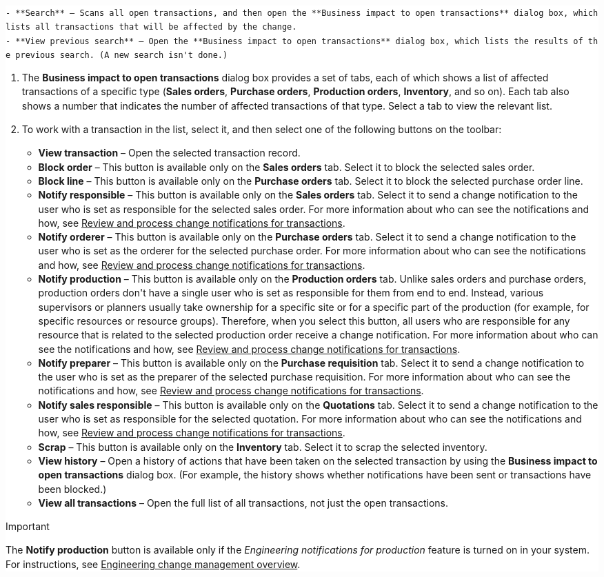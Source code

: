     - **Search** – Scans all open transactions, and then open the **Business impact to open transactions** dialog box, which lists all transactions that will be affected by the change.
    - **View previous search** – Open the **Business impact to open transactions** dialog box, which lists the results of the previous search. (A new search isn't done.)

1. The **Business impact to open transactions** dialog box provides a set of tabs, each of which shows a list of affected transactions of a specific type (**Sales orders**, **Purchase orders**, **Production orders**, **Inventory**, and so on). Each tab also shows a number that indicates the number of affected transactions of that type. Select a tab to view the relevant list.
1. To work with a transaction in the list, select it, and then select one of the following buttons on the toolbar:

    - **View transaction** – Open the selected transaction record.
    - **Block order** – This button is available only on the **Sales orders** tab. Select it to block the selected sales order.
    - **Block line** – This button is available only on the **Purchase orders** tab. Select it to block the selected purchase order line.
    - **Notify responsible** – This button is available only on the **Sales orders** tab. Select it to send a change notification to the user who is set as responsible for the selected sales order. For more information about who can see the notifications and how, see [Review and process change notifications for transactions](#review-notifications).
    - **Notify orderer** – This button is available only on the **Purchase orders** tab. Select it to send a change notification to the user who is set as the orderer for the selected purchase order. For more information about who can see the notifications and how, see [Review and process change notifications for transactions](#review-notifications).
    - **Notify production** – This button is available only on the **Production orders** tab. Unlike sales orders and purchase orders, production orders don't have a single user who is set as responsible for them from end to end. Instead, various supervisors or planners usually take ownership for a specific site or for a specific part of the production (for example, for specific resources or resource groups). Therefore, when you select this button, all users who are responsible for any resource that is related to the selected production order receive a change notification. For more information about who can see the notifications and how, see [Review and process change notifications for transactions](#review-notifications).
    - **Notify preparer** – This button is available only on the **Purchase requisition** tab. Select it to send a change notification to the user who is set as the preparer of the selected purchase requisition. For more information about who can see the notifications and how, see [Review and process change notifications for transactions](#review-notifications).
    - **Notify sales responsible** – This button is available only on the **Quotations** tab. Select it to send a change notification to the user who is set as responsible for the selected quotation. For more information about who can see the notifications and how, see [Review and process change notifications for transactions](#review-notifications).
    - **Scrap** – This button is available only on the **Inventory** tab. Select it to scrap the selected inventory.
    - **View history** – Open a history of actions that have been taken on the selected transaction by using the **Business impact to open transactions** dialog box. (For example, the history shows whether notifications have been sent or transactions have been blocked.) 
    - **View all transactions** – Open the full list of all transactions, not just the open transactions.

> [!IMPORTANT]
> The **Notify production** button is available only if the *Engineering notifications for production* feature is turned on in your system. For instructions, see [Engineering change management overview](product-engineering-overview.md).

